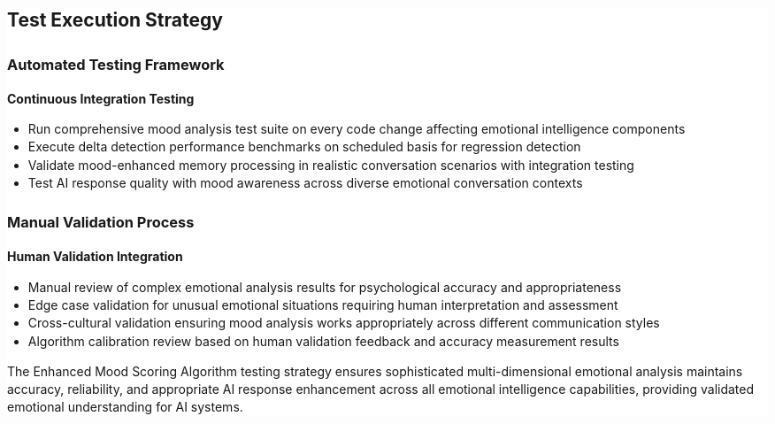 ## Test Execution Strategy

### Automated Testing Framework

**Continuous Integration Testing**

- Run comprehensive mood analysis test suite on every code change affecting emotional intelligence components
- Execute delta detection performance benchmarks on scheduled basis for regression detection
- Validate mood-enhanced memory processing in realistic conversation scenarios with integration testing
- Test AI response quality with mood awareness across diverse emotional conversation contexts

### Manual Validation Process

**Human Validation Integration**

- Manual review of complex emotional analysis results for psychological accuracy and appropriateness
- Edge case validation for unusual emotional situations requiring human interpretation and assessment
- Cross-cultural validation ensuring mood analysis works appropriately across different communication styles
- Algorithm calibration review based on human validation feedback and accuracy measurement results

The Enhanced Mood Scoring Algorithm testing strategy ensures sophisticated multi-dimensional emotional analysis maintains accuracy, reliability, and appropriate AI response enhancement across all emotional intelligence capabilities, providing validated emotional understanding for AI systems.
